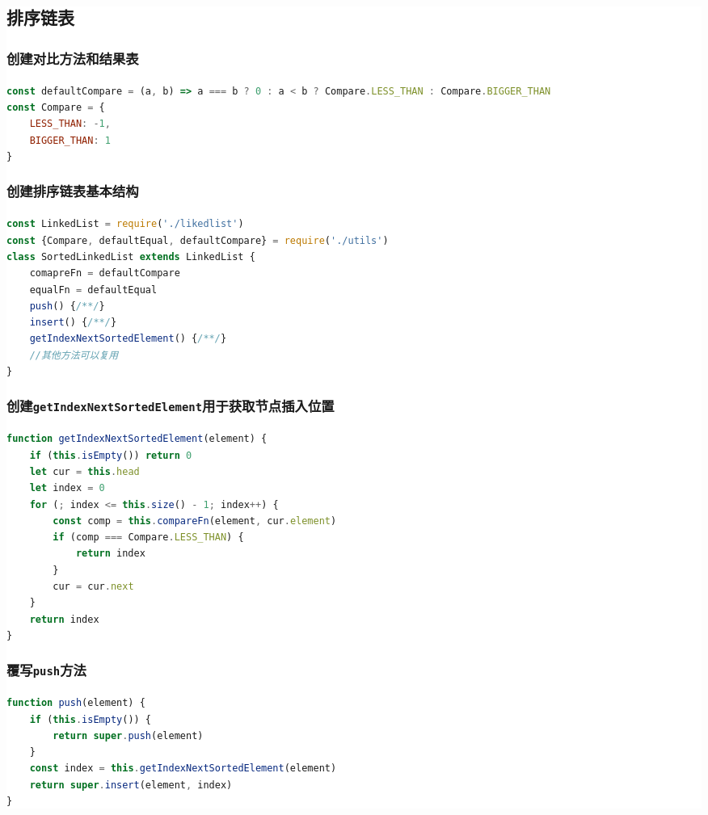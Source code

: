 ## 排序链表

### 创建对比方法和结果表

```javascript
const defaultCompare = (a, b) => a === b ? 0 : a < b ? Compare.LESS_THAN : Compare.BIGGER_THAN
const Compare = {
    LESS_THAN: -1,
    BIGGER_THAN: 1
}
```

### 创建排序链表基本结构

```javascript
const LinkedList = require('./likedlist')
const {Compare, defaultEqual, defaultCompare} = require('./utils')
class SortedLinkedList extends LinkedList {
    comapreFn = defaultCompare
	equalFn = defaultEqual
	push() {/**/}
	insert() {/**/}
	getIndexNextSortedElement() {/**/}
	//其他方法可以复用
}
```

### 创建`getIndexNextSortedElement`用于获取节点插入位置

```javascript
function getIndexNextSortedElement(element) {
    if (this.isEmpty()) return 0
    let cur = this.head
    let index = 0
    for (; index <= this.size() - 1; index++) {
        const comp = this.compareFn(element, cur.element)
        if (comp === Compare.LESS_THAN) {
            return index
        }
        cur = cur.next
    }
    return index
}
```

### 覆写`push`方法

```javascript
function push(element) {
    if (this.isEmpty()) {
        return super.push(element)
    }
    const index = this.getIndexNextSortedElement(element)
    return super.insert(element, index)
}
```

